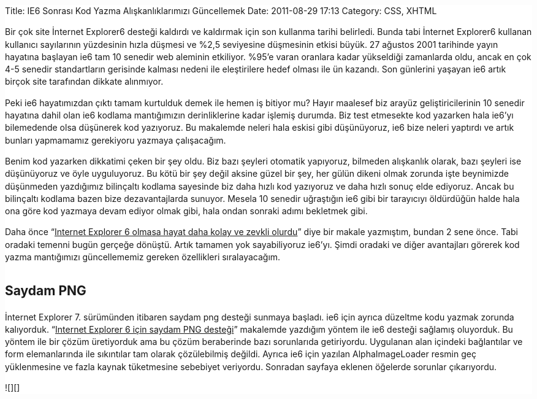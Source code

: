 Title: IE6 Sonrası Kod Yazma Alışkanlıklarımızı Güncellemek
Date: 2011-08-29 17:13
Category: CSS, XHTML

Bir çok site İnternet Explorer6 desteği kaldırdı ve kaldırmak için son
kullanma tarihi belirledi. Bunda tabi İnternet Explorer6 kullanan
kullanıcı sayılarının yüzdesinin hızla düşmesi ve %2,5 seviyesine
düşmesinin etkisi büyük. 27 ağustos 2001 tarihinde yayın hayatına
başlayan ie6 tam 10 senedir web aleminin etkiliyor. %95’e varan oranlara
kadar yükseldiği zamanlarda oldu, ancak en çok 4-5 senedir standartların
gerisinde kalması nedeni ile eleştirilere hedef olması ile ün kazandı.
Son günlerini yaşayan ie6 artık birçok site tarafından dikkate
alınmıyor.

Peki ie6 hayatımızdan çıktı tamam kurtulduk demek ile hemen iş bitiyor
mu? Hayır maalesef biz arayüz geliştiricilerinin 10 senedir hayatına
dahil olan ie6 kodlama mantığımızın derinliklerine kadar işlemiş
durumda. Biz test etmesekte kod yazarken hala ie6’yı bilemedende olsa
düşünerek kod yazıyoruz. Bu makalemde neleri hala eskisi gibi
düşünüyoruz, ie6 bize neleri yaptırdı ve artık bunları yapmamamız
gerekiyoru yazmaya çalışacağım.

Benim kod yazarken dikkatimi çeken bir şey oldu. Biz bazı şeyleri
otomatik yapıyoruz, bilmeden alışkanlık olarak, bazı şeyleri ise
düşünüyoruz ve öyle uyguluyoruz. Bu kötü bir şey değil aksine güzel bir
şey, her gülün dikeni olmak zorunda işte beynimizde düşünmeden
yazdığımız bilinçaltı kodlama sayesinde biz daha hızlı kod yazıyoruz ve
daha hızlı sonuç elde ediyoruz. Ancak bu bilinçaltı kodlama bazen bize
dezavantajlarda sunuyor. Mesela 10 senedir uğraştığın ie6 gibi bir
tarayıcıyı öldürdüğün halde hala ona göre kod yazmaya devam ediyor olmak
gibi, hala ondan sonraki adımı bekletmek gibi.

Daha önce “[Internet Explorer 6 olmasa hayat daha kolay ve zevkli olurdu][]” diye bir makale yazmıştım, bundan 2 sene önce. Tabi oradaki
temenni bugün gerçeğe dönüştü. Artık tamamen yok sayabiliyoruz ie6’yı.
Şimdi oradaki ve diğer avantajları görerek kod yazma mantığımızı
güncellememiz gereken özellikleri sıralayacağım.

## Saydam PNG

İnternet Explorer 7. sürümünden itibaren saydam png desteği sunmaya
başladı. ie6 için ayrıca düzeltme kodu yazmak zorunda kalıyorduk.
“[Internet Explorer 6 için saydam PNG desteği][]” makalemde yazdığım
yöntem ile ie6 desteği sağlamış oluyorduk. Bu yöntem ile bir çözüm
üretiyorduk ama bu çözüm beraberinde bazı sorunlarıda getiriyordu.
Uygulanan alan içindeki bağlantılar ve form elemanlarında ile sıkıntılar
tam olarak çözülebilmiş değildi. Ayrıca ie6 için yazılan
AlphaImageLoader resmin geç yüklenmesine ve fazla kaynak tüketmesine
sebebiyet veriyordu. Sonradan sayfaya eklenen öğelerde sorunlar
çıkarıyordu.

![][]


  [Internet Explorer 6 olmasa hayat daha kolay ve zevkli olurdu]: http://www.fatihhayrioglu.com/internet-explorer-6-olmasa-hayat-daha-kolay-ve-zevkli-olurdu/
  [Internet Explorer 6 için saydam PNG desteği]: http://www.fatihhayrioglu.com/internet-explorer-6-icin-saydam-png-destegi/
  [Bu konuyu]: http://www.fatihhayrioglu.com/ozellik-secicileriattribute-selectors/
  [http://dev.opera.com/articles/view/styling-forms-with-attribute-selectors/]: http://dev.opera.com/articles/view/styling-forms-with-attribute-selectors/
  [Box Model Sorunu ve Çözümü]: http://www.fatihhayrioglu.com/kutu-modeli-sorunlari-ve-cozumleri/
  [Sabit Konumlandırma (Postion:fixed)]: http://www.fatihhayrioglu.com/sabit-konumlandirma-postionfixed/
  [IE’de Hata Ayıklamak için şartlı Yorumlar Kullanmak]: http://www.fatihhayrioglu.com/?p=236
  [CSS Hata Ayıklama Yöntemleri]: http://www.fatihhayrioglu.com/?p=242
  [Css de kodumuzu İE’den gizleme]: http://www.fatihhayrioglu.com/?p=31
  [CSS ile Kutu modeli, sorunları ve çözümleri]: http://www.fatihhayrioglu.com/?p=13
  [IE’da İkikat görülen Margin Problemi ve Çözümü]: http://www.fatihhayrioglu.com/?p=131
  [IE’da min-width, min-height,max-width, max-height Kullanmak]: http://www.fatihhayrioglu.com/?p=182
  [IE6′un Tekrarlayan Karakter Sorunu]: http://www.fatihhayrioglu.com/?p=232
  [IE’un 3 piksel Metin Öteleme Hatası]: http://www.fatihhayrioglu.com/?p=231
  [IE6′da CEE-EEE(peek-a-boo) Hatası]: http://www.fatihhayrioglu.com/?p=235
  [Göreceli-Mutlak Konumlandırma Sorunu]: http://www.fatihhayrioglu.com/?p=240
  [Kenar Boşluğu(Margin) Çökmesi]: http://www.fatihhayrioglu.com/?p=362
  [İnternet Explorer 6 ve 7 için Tablo tr elementine kenar çizgisi   atamak]: http://www.fatihhayrioglu.com/internet-explorer-6-ve-7-icin-tablo-tr-elementine-kenar-cizgisi-atamak/
  [CSS Yorumlarında Türkçe Karakter Kullandığımızda İE6′da Sorun   Çıkarıyor]: http://www.fatihhayrioglu.com/css-yorumlarinda-turkce-karakter-kullandigimizda-ie6da-sorun-cikariyor/
  [IE6′da Liste Ardalan Görmeme Sorunu]: http://www.fatihhayrioglu.com/ie6da-liste-ardalan-gormeme-sorunu/
  [ie6′da border-color:transparent desteği sağlamak]: http://www.fatihhayrioglu.com/ie6da-border-colortransparent-destegi-saglamak/
  [http://blogs.msdn.com/b/ie/archive/2006/08/22/712830.aspx]: http://blogs.msdn.com/b/ie/archive/2006/08/22/712830.aspx
  [http://bradt.ca/archives/preventing-ie6-bugs/]: http://bradt.ca/archives/preventing-ie6-bugs/
  [http://www.sitepoint.com/10-fixes-for-ie6-problems/]: http://www.sitepoint.com/10-fixes-for-ie6-problems/
  [http://softwareas.com/ten-reasons-why-ie6-development-is-significantly-better-in-2010-than-2001-but-still-painful]: http://softwareas.com/ten-reasons-why-ie6-development-is-significantly-better-in-2010-than-2001-but-still-painful
  [http://bip.softwarejewel.com/technology/10-reasons-why-ie6-needs-to-be-killed-2253/]: http://bip.softwarejewel.com/technology/10-reasons-why-ie6-needs-to-be-killed-2253/
  [http://www.carronmedia.com/why-ie6-will-probably-out-live-ie7/]: http://www.carronmedia.com/why-ie6-will-probably-out-live-ie7/
  [http://www.w3counter.com/trends]: http://www.w3counter.com/trends
  [http://www.dedoimedo.com/computers/internet-explorer-6-retire.html]: http://www.dedoimedo.com/computers/internet-explorer-6-retire.html
  [http://www.rtdesigngroup.com/blog/5-reasons-why-ie6-must-die.html]: http://www.rtdesigngroup.com/blog/5-reasons-why-ie6-must-die.html
  [http://garmahis.com/tools/ie6-update-warning/]: http://garmahis.com/tools/ie6-update-warning/
  [http://css-tricks.com/482-ie-css-bugs-thatll-get-you-every-time/]: http://css-tricks.com/482-ie-css-bugs-thatll-get-you-every-time/
  [http://technologytales.com/2007/06/22/ie6-and-javascript-performance/]: http://technologytales.com/2007/06/22/ie6-and-javascript-performance/
  [http://blog.zimbra.com/blog/archives/2006/10/ie-7-vs-ie-6.html]: http://blog.zimbra.com/blog/archives/2006/10/ie-7-vs-ie-6.html
  [http://ajaxian.com/archives/ie7-twice-as-performant-as-ie6-but-half-as-slow-as-ff-15]: http://ajaxian.com/archives/ie7-twice-as-performant-as-ie6-but-half-as-slow-as-ff-15
  [http://expansive-derivation.ossreleasefeed.com/2011/08/javascript-performance-test-results-with-sunspider/]: http://expansive-derivation.ossreleasefeed.com/2011/08/javascript-performance-test-results-with-sunspider/
  [http://www.psyked.co.uk/css/auto-matic-link-icons.htm]: http://www.psyked.co.uk/css/auto-matic-link-icons.htm
  [http://www.fatihhayrioglu.com/xhtml-sayfa-yapisi-ve-css-kullanimi/]: http://www.fatihhayrioglu.com/xhtml-sayfa-yapisi-ve-css-kullanimi/